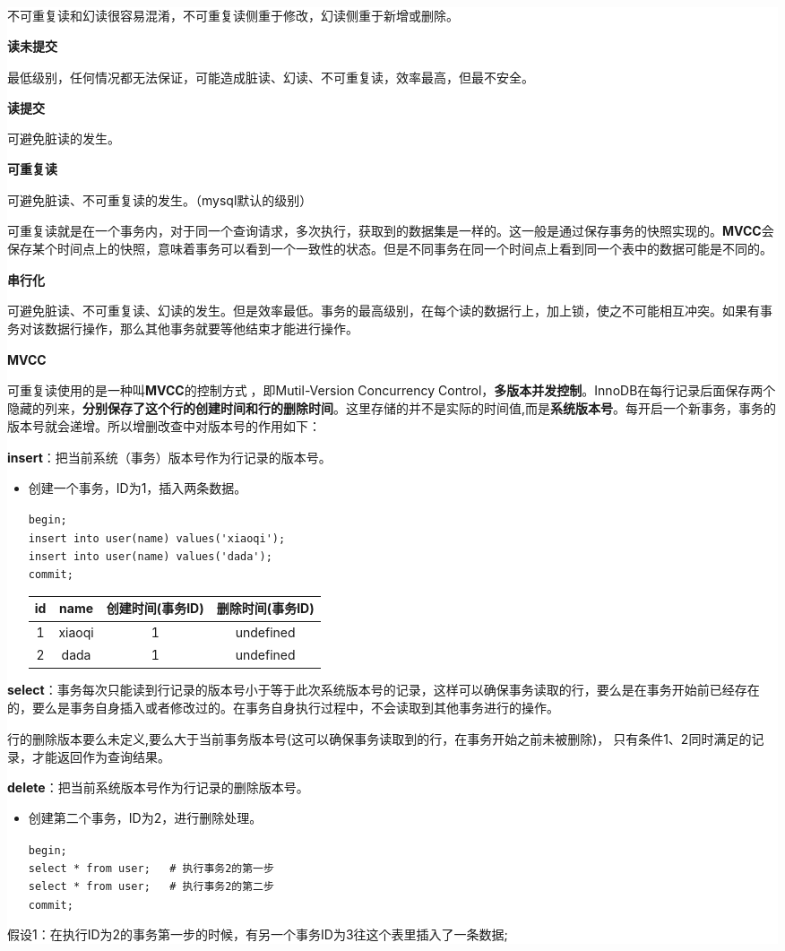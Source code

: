 不可重复读和幻读很容易混淆，不可重复读侧重于修改，幻读侧重于新增或删除。

**读未提交**

最低级别，任何情况都无法保证，可能造成脏读、幻读、不可重复读，效率最高，但最不安全。

**读提交**

可避免脏读的发生。

**可重复读**

可避免脏读、不可重复读的发生。（mysql默认的级别）

可重复读就是在一个事务内，对于同一个查询请求，多次执行，获取到的数据集是一样的。这一般是通过保存事务的快照实现的。**MVCC**会保存某个时间点上的快照，意味着事务可以看到一个一致性的状态。但是不同事务在同一个时间点上看到同一个表中的数据可能是不同的。

**串行化**

可避免脏读、不可重复读、幻读的发生。但是效率最低。事务的最高级别，在每个读的数据行上，加上锁，使之不可能相互冲突。如果有事务对该数据行操作，那么其他事务就要等他结束才能进行操作。

**MVCC**

可重复读使用的是一种叫**MVCC**的控制方式 ，即Mutil-Version Concurrency Control，**多版本并发控制**。InnoDB在每行记录后面保存两个隐藏的列来，**分别保存了这个行的创建时间和行的删除时间**。这里存储的并不是实际的时间值,而是**系统版本号**。每开启一个新事务，事务的版本号就会递增。所以增删改查中对版本号的作用如下：

**insert**：把当前系统（事务）版本号作为行记录的版本号。

- 创建一个事务，ID为1，插入两条数据。

  ```mysql
  begin;
  insert into user(name) values('xiaoqi');
  insert into user(name) values('dada');
  commit;
  ```

  |  id  |  name  | 创建时间(事务ID) | 删除时间(事务ID) |
  | :--: | :----: | :--------------: | :--------------: |
  |  1   | xiaoqi |        1         |    undefined     |
  |  2   |  dada  |        1         |    undefined     |

**select**：事务每次只能读到行记录的版本号小于等于此次系统版本号的记录，这样可以确保事务读取的行，要么是在事务开始前已经存在的，要么是事务自身插入或者修改过的。在事务自身执行过程中，不会读取到其他事务进行的操作。

行的删除版本要么未定义,要么大于当前事务版本号(这可以确保事务读取到的行，在事务开始之前未被删除)， 只有条件1、2同时满足的记录，才能返回作为查询结果。

**delete**：把当前系统版本号作为行记录的删除版本号。

- 创建第二个事务，ID为2，进行删除处理。

  ```mysql
  begin;
  select * from user;   # 执行事务2的第一步
  select * from user;   # 执行事务2的第二步
  commit;
  ```

假设1：在执行ID为2的事务第一步的时候，有另一个事务ID为3往这个表里插入了一条数据;
